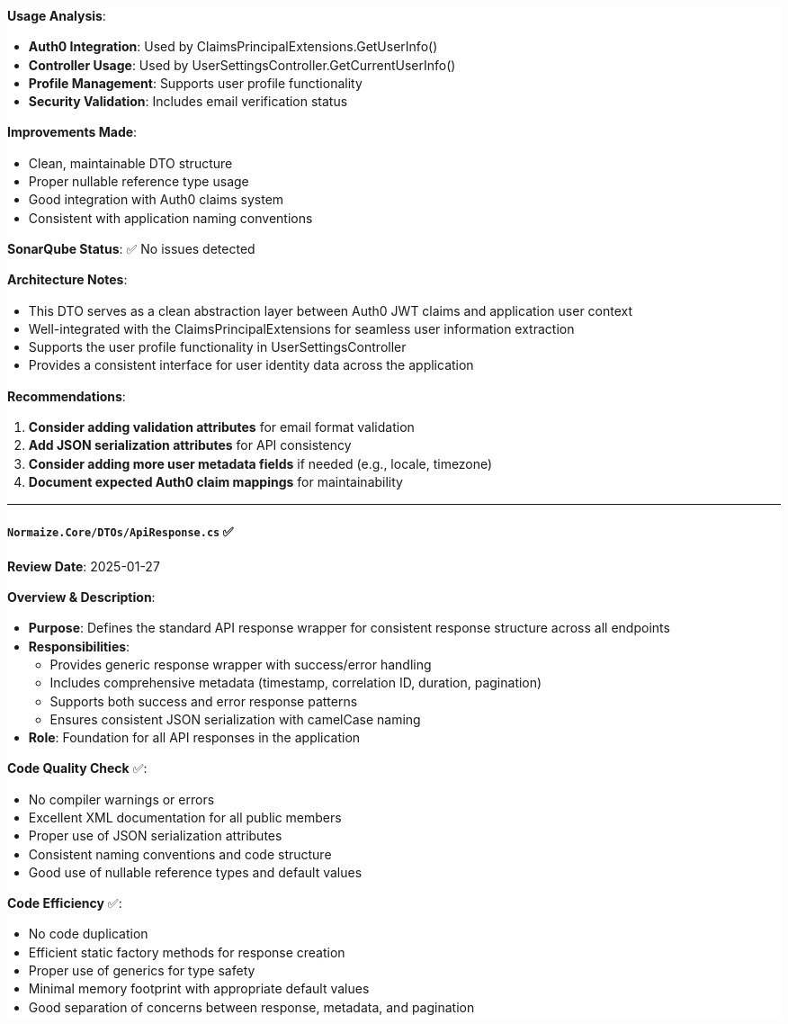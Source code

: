 **Usage Analysis**:
- **Auth0 Integration**: Used by ClaimsPrincipalExtensions.GetUserInfo()
- **Controller Usage**: Used by UserSettingsController.GetCurrentUserInfo()
- **Profile Management**: Supports user profile functionality
- **Security Validation**: Includes email verification status

**Improvements Made**:
- Clean, maintainable DTO structure
- Proper nullable reference type usage
- Good integration with Auth0 claims system
- Consistent with application naming conventions

**SonarQube Status**: ✅ No issues detected

**Architecture Notes**:
- This DTO serves as a clean abstraction layer between Auth0 JWT claims and application user context
- Well-integrated with the ClaimsPrincipalExtensions for seamless user information extraction
- Supports the user profile functionality in UserSettingsController
- Provides a consistent interface for user identity data across the application

**Recommendations**:
1. **Consider adding validation attributes** for email format validation
2. **Add JSON serialization attributes** for API consistency
3. **Consider adding more user metadata fields** if needed (e.g., locale, timezone)
4. **Document expected Auth0 claim mappings** for maintainability

---

#### `Normaize.Core/DTOs/ApiResponse.cs` ✅
**Review Date**: 2025-01-27

**Overview & Description**:
- **Purpose**: Defines the standard API response wrapper for consistent response structure across all endpoints
- **Responsibilities**: 
  - Provides generic response wrapper with success/error handling
  - Includes comprehensive metadata (timestamp, correlation ID, duration, pagination)
  - Supports both success and error response patterns
  - Ensures consistent JSON serialization with camelCase naming
- **Role**: Foundation for all API responses in the application

**Code Quality Check** ✅:
- No compiler warnings or errors
- Excellent XML documentation for all public members
- Proper use of JSON serialization attributes
- Consistent naming conventions and code structure
- Good use of nullable reference types and default values

**Code Efficiency** ✅:
- No code duplication
- Efficient static factory methods for response creation
- Proper use of generics for type safety
- Minimal memory footprint with appropriate default values
- Good separation of concerns between response, metadata, and pagination

